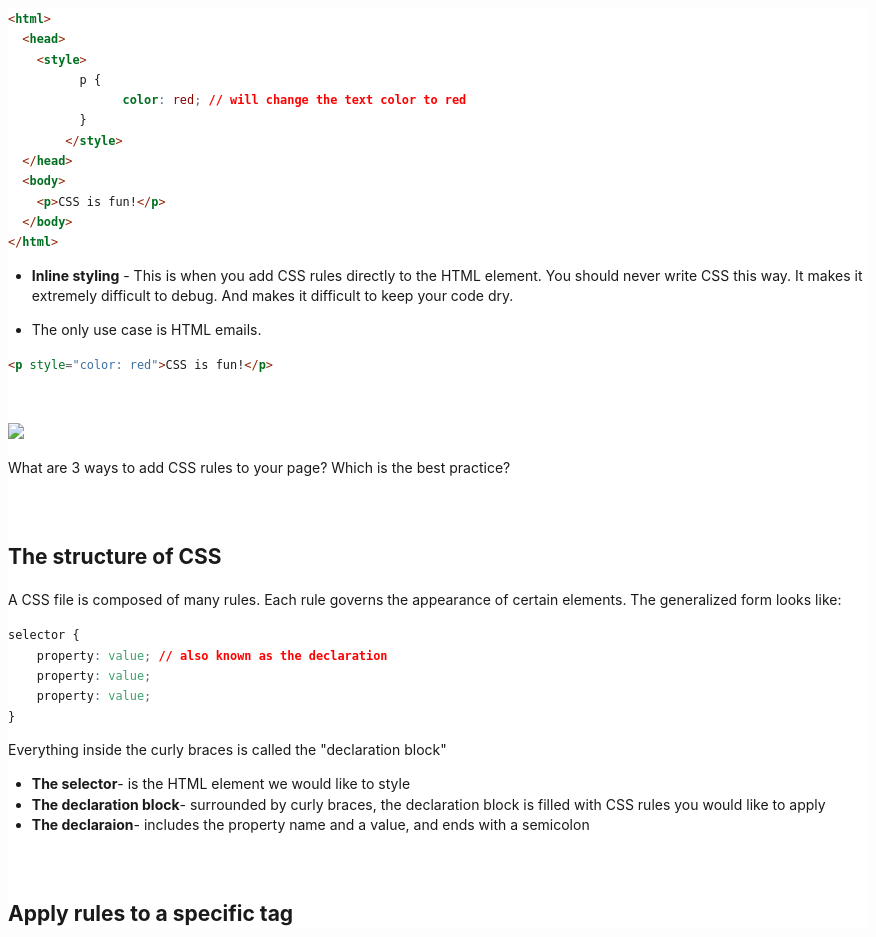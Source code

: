 ```html
<html>
  <head>
    <style>
		  p {
				color: red; // will change the text color to red
		  }
		</style>
  </head>
  <body>
  	<p>CSS is fun!</p>
  </body>	
</html>	
```  
	
- **Inline styling** - This is when you add CSS rules directly to the HTML element. You should never write CSS this way.  It makes it extremely difficult to debug.  And makes it difficult to keep your code dry.  

- The only use case is HTML emails. 

```html
<p style="color: red">CSS is fun!</p>
```

<br />

![](http://i.imgur.com/2BtC2Zx.gif)

What are 3 ways to add CSS rules to your page? Which is the best practice?

<br />

## The structure of CSS

A CSS file is composed of many rules.  Each rule governs the appearance of certain elements.  The generalized form looks like:

```css
selector {
	property: value; // also known as the declaration
	property: value;
	property: value;
}
```

Everything inside the curly braces is called the "declaration block"

- **The selector**- is the HTML element we would like to style
- **The declaration block**- surrounded by curly braces, the declaration block is filled with CSS rules you would like to apply
- **The declaraion**- includes the property name and a value, and ends with a semicolon 
 
<br />

## Apply rules to a specific tag
